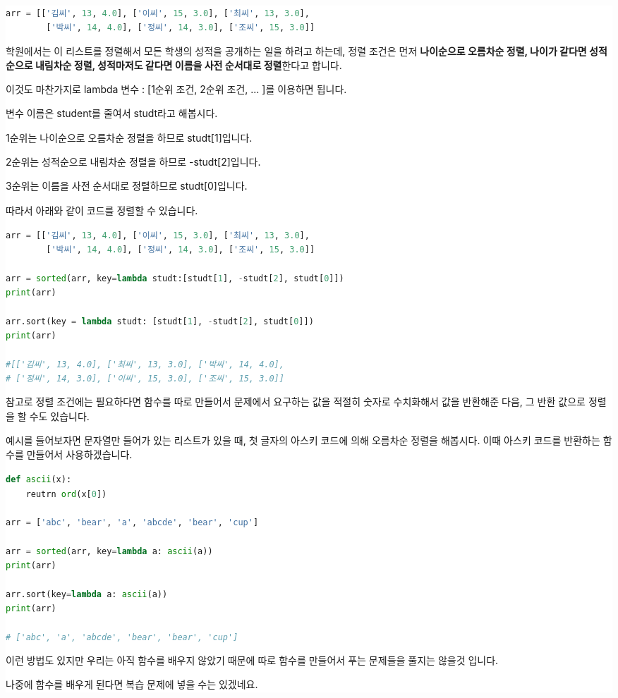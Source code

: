 ```python
arr = [['김씨', 13, 4.0], ['이씨', 15, 3.0], ['최씨', 13, 3.0],
        ['박씨', 14, 4.0], ['정씨', 14, 3.0], ['조씨', 15, 3.0]]
```

 학원에서는 이 리스트를 정렬해서 모든 학생의 성적을 공개하는 일을 하려고 하는데, 정렬 조건은 먼저 **나이순으로 오름차순 정렬, 나이가 같다면 성적순으로 내림차순 정렬, 성적마저도 같다면 이름을 사전 순서대로 정렬**한다고 합니다.

이것도 마찬가지로 lambda 변수 : \[1순위 조건, 2순위 조건, ... \]를 이용하면 됩니다.

변수 이름은 student를 줄여서 studt라고 해봅시다.

1순위는 나이순으로 오름차순 정렬을 하므로 studt\[1\]입니다.

2순위는 성적순으로 내림차순 정렬을 하므로  -studt\[2\]입니다.

3순위는 이름을 사전 순서대로 정렬하므로 studt\[0\]입니다.

따라서 아래와 같이 코드를 정렬할 수 있습니다.

```python
arr = [['김씨', 13, 4.0], ['이씨', 15, 3.0], ['최씨', 13, 3.0],
        ['박씨', 14, 4.0], ['정씨', 14, 3.0], ['조씨', 15, 3.0]]

arr = sorted(arr, key=lambda studt:[studt[1], -studt[2], studt[0]])
print(arr)

arr.sort(key = lambda studt: [studt[1], -studt[2], studt[0]])
print(arr)

#[['김씨', 13, 4.0], ['최씨', 13, 3.0], ['박씨', 14, 4.0],
# ['정씨', 14, 3.0], ['이씨', 15, 3.0], ['조씨', 15, 3.0]]
```



참고로 정렬 조건에는 필요하다면 함수를 따로 만들어서 문제에서 요구하는 값을 적절히 숫자로 수치화해서 값을 반환해준 다음, 그 반환 값으로 정렬을 할 수도 있습니다.

예시를 들어보자면 문자열만 들어가 있는 리스트가 있을 때, 첫 글자의 아스키 코드에 의해 오름차순 정렬을 해봅시다. 이때 아스키 코드를 반환하는 함수를 만들어서 사용하겠습니다.

```python
def ascii(x):
    reutrn ord(x[0])

arr = ['abc', 'bear', 'a', 'abcde', 'bear', 'cup']

arr = sorted(arr, key=lambda a: ascii(a))
print(arr)

arr.sort(key=lambda a: ascii(a))
print(arr)

# ['abc', 'a', 'abcde', 'bear', 'bear', 'cup']
```

이런 방법도 있지만 우리는 아직 함수를 배우지 않았기 때문에 따로 함수를 만들어서 푸는 문제들을 풀지는 않을것 입니다.

나중에 함수를 배우게 된다면 복습 문제에 넣을 수는 있겠네요.
